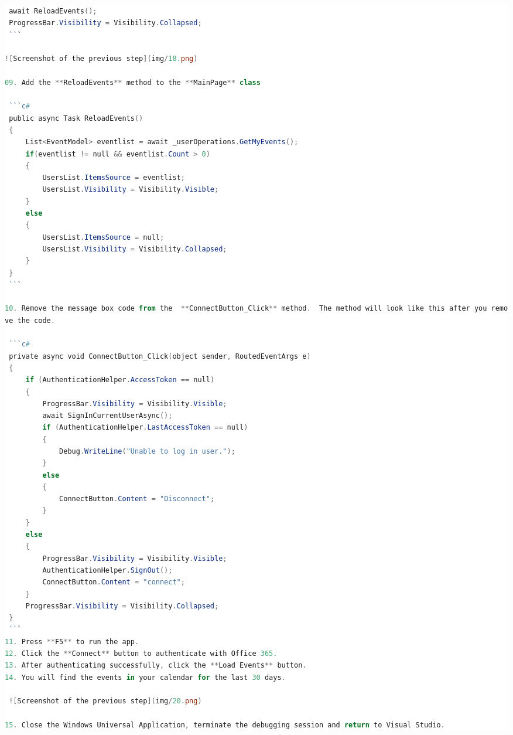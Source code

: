    ````powershell
    await ReloadEvents();
    ProgressBar.Visibility = Visibility.Collapsed;
	```

   ![Screenshot of the previous step](img/18.png)

09. Add the **ReloadEvents** method to the **MainPage** class

	```c#
    public async Task ReloadEvents()
    {
        List<EventModel> eventlist = await _userOperations.GetMyEvents();
        if(eventlist != null && eventlist.Count > 0)
        {
            UsersList.ItemsSource = eventlist;
            UsersList.Visibility = Visibility.Visible;
        }
        else
        {
            UsersList.ItemsSource = null;
            UsersList.Visibility = Visibility.Collapsed;
        }
    }
	```

10. Remove the message box code from the  **ConnectButton_Click** method.  The method will look like this after you remove the code.

    ```c#
    private async void ConnectButton_Click(object sender, RoutedEventArgs e)
    {
        if (AuthenticationHelper.AccessToken == null)
        {
            ProgressBar.Visibility = Visibility.Visible;
            await SignInCurrentUserAsync();
            if (AuthenticationHelper.LastAccessToken == null)
            {
                Debug.WriteLine("Unable to log in user.");
            }
            else
            {
                ConnectButton.Content = "Disconnect";
            }
        }
        else
        {
            ProgressBar.Visibility = Visibility.Visible;
            AuthenticationHelper.SignOut();
            ConnectButton.Content = "connect";
        }
        ProgressBar.Visibility = Visibility.Collapsed;
    }
    ```
11. Press **F5** to run the app.
12. Click the **Connect** button to authenticate with Office 365.
13. After authenticating successfully, click the **Load Events** button.
14. You will find the events in your calendar for the last 30 days.

    ![Screenshot of the previous step](img/20.png)

15. Close the Windows Universal Application, terminate the debugging session and return to Visual Studio.

   ````